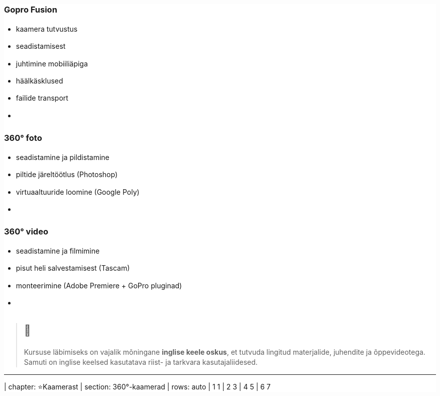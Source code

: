 ### Gopro Fusion

- kaamera tutvustus
- seadistamisest
- juhtimine mobiiliäpiga
- häälkäsklused
- failide transport

-

### 360° foto

- seadistamine ja pildistamine
- piltide järeltöötlus (Photoshop)
- virtuaaltuuride loomine (Google Poly)

-

### 360° video

- seadistamine ja filmimine
- pisut heli salvestamisest (Tascam)
- monteerimine (Adobe Premiere + GoPro pluginad)

-

<blockquote>

<f-inline>

## 💬

Kursuse läbimiseks on vajalik mõningane **inglise keele oskus**, et tutvuda lingitud materjalide, juhendite ja õppevideotega. Samuti on inglise keelsed kasutatava riist- ja tarkvara kasutajaliidesed.

</f-inline>

</blockquote>

---










| chapter: ⭐Kaamerast
| section: 360°-kaamerad
| rows: auto
| 1 1
| 2 3
| 4 5
| 6 7
